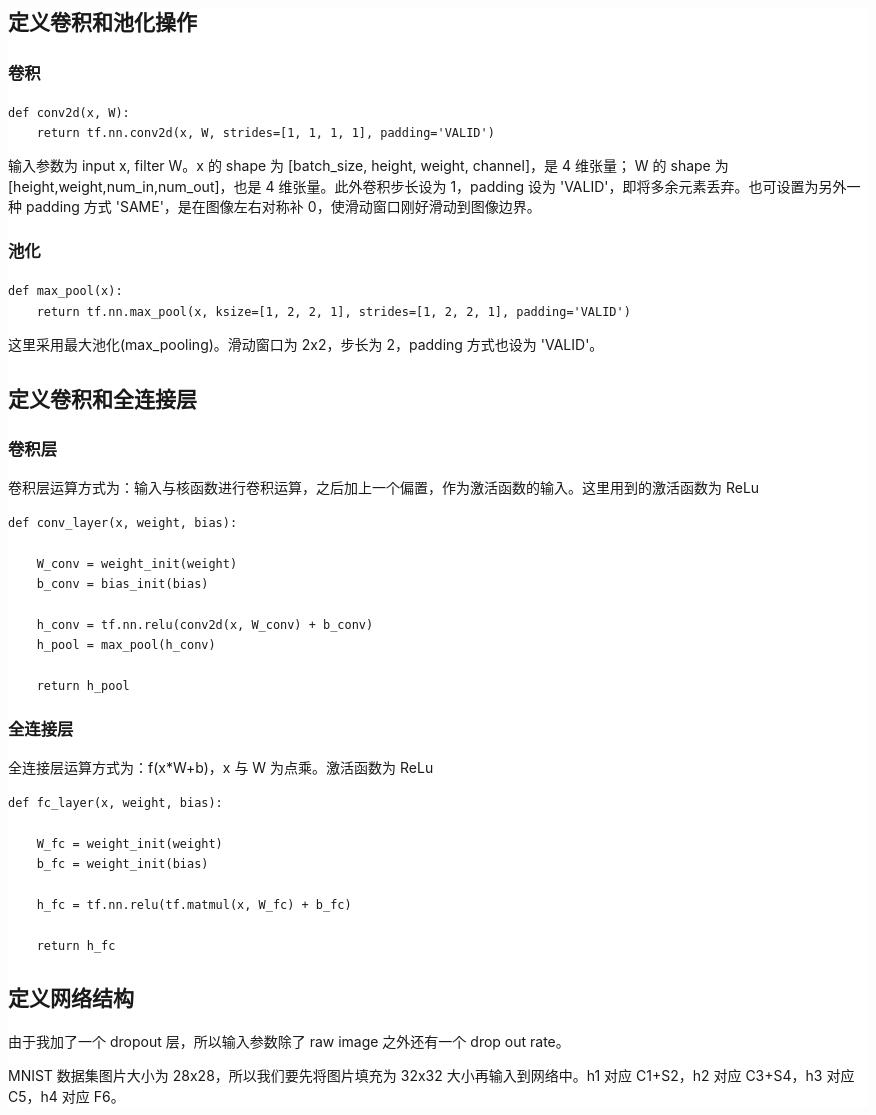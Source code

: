 ## 定义卷积和池化操作

### 卷积
<pre><code>def conv2d(x, W):
    return tf.nn.conv2d(x, W, strides=[1, 1, 1, 1], padding='VALID')
</code></pre>

输入参数为 input x, filter W。x 的 shape 为 [batch_size, height, weight, channel]，是 4 维张量； W 的 shape 为 [height,weight,num_in,num_out]，也是 4 维张量。此外卷积步长设为 1，padding 设为 'VALID'，即将多余元素丢弃。也可设置为另外一种 padding 方式 'SAME'，是在图像左右对称补 0，使滑动窗口刚好滑动到图像边界。

### 池化
<pre><code>def max_pool(x):
    return tf.nn.max_pool(x, ksize=[1, 2, 2, 1], strides=[1, 2, 2, 1], padding='VALID')
</code></pre>

这里采用最大池化(max_pooling)。滑动窗口为 2x2，步长为 2，padding 方式也设为 'VALID'。

## 定义卷积和全连接层

### 卷积层

卷积层运算方式为：输入与核函数进行卷积运算，之后加上一个偏置，作为激活函数的输入。这里用到的激活函数为 ReLu

<pre><code>def conv_layer(x, weight, bias):

    W_conv = weight_init(weight)
    b_conv = bias_init(bias)

    h_conv = tf.nn.relu(conv2d(x, W_conv) + b_conv)
    h_pool = max_pool(h_conv)

    return h_pool
</code></pre>

### 全连接层

全连接层运算方式为：f(x*W+b)，x 与 W 为点乘。激活函数为 ReLu

<pre><code>def fc_layer(x, weight, bias):

    W_fc = weight_init(weight)
    b_fc = weight_init(bias)

    h_fc = tf.nn.relu(tf.matmul(x, W_fc) + b_fc)

    return h_fc
</code></pre>

## 定义网络结构
 
由于我加了一个 dropout 层，所以输入参数除了 raw image 之外还有一个 drop out rate。

MNIST 数据集图片大小为 28x28，所以我们要先将图片填充为 32x32 大小再输入到网络中。h1 对应 C1+S2，h2 对应 C3+S4，h3 对应 C5，h4 对应 F6。
